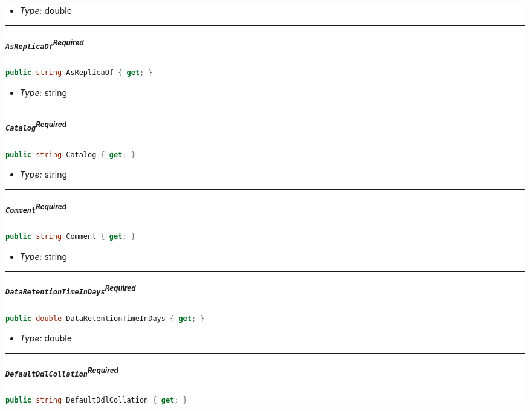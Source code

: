 - *Type:* double

---

##### `AsReplicaOf`<sup>Required</sup> <a name="AsReplicaOf" id="@cdktf/provider-snowflake.secondaryDatabase.SecondaryDatabase.property.asReplicaOf"></a>

```csharp
public string AsReplicaOf { get; }
```

- *Type:* string

---

##### `Catalog`<sup>Required</sup> <a name="Catalog" id="@cdktf/provider-snowflake.secondaryDatabase.SecondaryDatabase.property.catalog"></a>

```csharp
public string Catalog { get; }
```

- *Type:* string

---

##### `Comment`<sup>Required</sup> <a name="Comment" id="@cdktf/provider-snowflake.secondaryDatabase.SecondaryDatabase.property.comment"></a>

```csharp
public string Comment { get; }
```

- *Type:* string

---

##### `DataRetentionTimeInDays`<sup>Required</sup> <a name="DataRetentionTimeInDays" id="@cdktf/provider-snowflake.secondaryDatabase.SecondaryDatabase.property.dataRetentionTimeInDays"></a>

```csharp
public double DataRetentionTimeInDays { get; }
```

- *Type:* double

---

##### `DefaultDdlCollation`<sup>Required</sup> <a name="DefaultDdlCollation" id="@cdktf/provider-snowflake.secondaryDatabase.SecondaryDatabase.property.defaultDdlCollation"></a>

```csharp
public string DefaultDdlCollation { get; }
```
